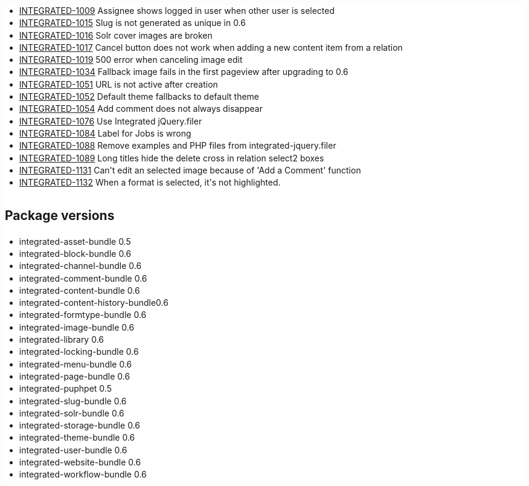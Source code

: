 - [INTEGRATED-1009](https://eactive.atlassian.net/browse/INTEGRATED-1009) Assignee shows logged in user when other user is selected
- [INTEGRATED-1015](https://eactive.atlassian.net/browse/INTEGRATED-1015) Slug is not generated as unique in 0.6
- [INTEGRATED-1016](https://eactive.atlassian.net/browse/INTEGRATED-1016) Solr cover images are broken
- [INTEGRATED-1017](https://eactive.atlassian.net/browse/INTEGRATED-1017) Cancel button does not work when adding a new content item from a relation
- [INTEGRATED-1019](https://eactive.atlassian.net/browse/INTEGRATED-1019) 500 error when canceling image edit
- [INTEGRATED-1034](https://eactive.atlassian.net/browse/INTEGRATED-1034) Fallback image fails in the first pageview after upgrading to 0.6
- [INTEGRATED-1051](https://eactive.atlassian.net/browse/INTEGRATED-1051) URL is not active after creation
- [INTEGRATED-1052](https://eactive.atlassian.net/browse/INTEGRATED-1052) Default theme fallbacks to default theme
- [INTEGRATED-1054](https://eactive.atlassian.net/browse/INTEGRATED-1054) Add comment does not always disappear
- [INTEGRATED-1076](https://eactive.atlassian.net/browse/INTEGRATED-1076) Use Integrated jQuery.filer
- [INTEGRATED-1084](https://eactive.atlassian.net/browse/INTEGRATED-1084) Label for Jobs is wrong
- [INTEGRATED-1088](https://eactive.atlassian.net/browse/INTEGRATED-1088) Remove examples and PHP files from integrated-jquery.filer
- [INTEGRATED-1089](https://eactive.atlassian.net/browse/INTEGRATED-1089) Long titles hide the delete cross in relation select2 boxes
- [INTEGRATED-1131](https://eactive.atlassian.net/browse/INTEGRATED-1131) Can't edit an selected image because of 'Add a Comment' function
- [INTEGRATED-1132](https://eactive.atlassian.net/browse/INTEGRATED-1132) When a format is selected, it's not highlighted.

## Package versions ##
- integrated-asset-bundle       0.5
- integrated-block-bundle       0.6
- integrated-channel-bundle     0.6
- integrated-comment-bundle     0.6
- integrated-content-bundle     0.6
- integrated-content-history-bundle0.6
- integrated-formtype-bundle    0.6
- integrated-image-bundle       0.6
- integrated-library            0.6
- integrated-locking-bundle     0.6
- integrated-menu-bundle        0.6
- integrated-page-bundle        0.6
- integrated-puphpet            0.5
- integrated-slug-bundle        0.6
- integrated-solr-bundle        0.6
- integrated-storage-bundle     0.6
- integrated-theme-bundle       0.6
- integrated-user-bundle        0.6
- integrated-website-bundle     0.6
- integrated-workflow-bundle    0.6
